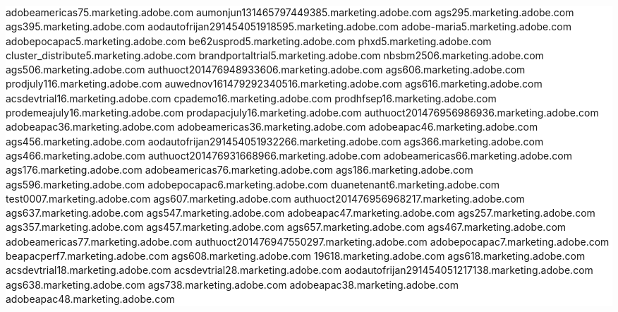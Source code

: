 adobeamericas75.marketing.adobe.com
aumonjun131465797449385.marketing.adobe.com
ags295.marketing.adobe.com
ags395.marketing.adobe.com
aodautofrijan291454051918595.marketing.adobe.com
adobe-maria5.marketing.adobe.com
adobepocapac5.marketing.adobe.com
be62usprod5.marketing.adobe.com
phxd5.marketing.adobe.com
cluster_distribute5.marketing.adobe.com
brandportaltrial5.marketing.adobe.com
nbsbm2506.marketing.adobe.com
ags506.marketing.adobe.com
authuoct201476948933606.marketing.adobe.com
ags606.marketing.adobe.com
prodjuly116.marketing.adobe.com
auwednov161479292340516.marketing.adobe.com
ags616.marketing.adobe.com
acsdevtrial16.marketing.adobe.com
cpademo16.marketing.adobe.com
prodhfsep16.marketing.adobe.com
prodemeajuly16.marketing.adobe.com
prodapacjuly16.marketing.adobe.com
authuoct201476956986936.marketing.adobe.com
adobeapac36.marketing.adobe.com
adobeamericas36.marketing.adobe.com
adobeapac46.marketing.adobe.com
ags456.marketing.adobe.com
aodautofrijan291454051932266.marketing.adobe.com
ags366.marketing.adobe.com
ags466.marketing.adobe.com
authuoct201476931668966.marketing.adobe.com
adobeamericas66.marketing.adobe.com
ags176.marketing.adobe.com
adobeamericas76.marketing.adobe.com
ags186.marketing.adobe.com
ags596.marketing.adobe.com
adobepocapac6.marketing.adobe.com
duanetenant6.marketing.adobe.com
test0007.marketing.adobe.com
ags607.marketing.adobe.com
authuoct201476956968217.marketing.adobe.com
ags637.marketing.adobe.com
ags547.marketing.adobe.com
adobeapac47.marketing.adobe.com
ags257.marketing.adobe.com
ags357.marketing.adobe.com
ags457.marketing.adobe.com
ags657.marketing.adobe.com
ags467.marketing.adobe.com
adobeamericas77.marketing.adobe.com
authuoct201476947550297.marketing.adobe.com
adobepocapac7.marketing.adobe.com
beapacperf7.marketing.adobe.com
ags608.marketing.adobe.com
19618.marketing.adobe.com
ags618.marketing.adobe.com
acsdevtrial18.marketing.adobe.com
acsdevtrial28.marketing.adobe.com
aodautofrijan291454051217138.marketing.adobe.com
ags638.marketing.adobe.com
ags738.marketing.adobe.com
adobeapac38.marketing.adobe.com
adobeapac48.marketing.adobe.com